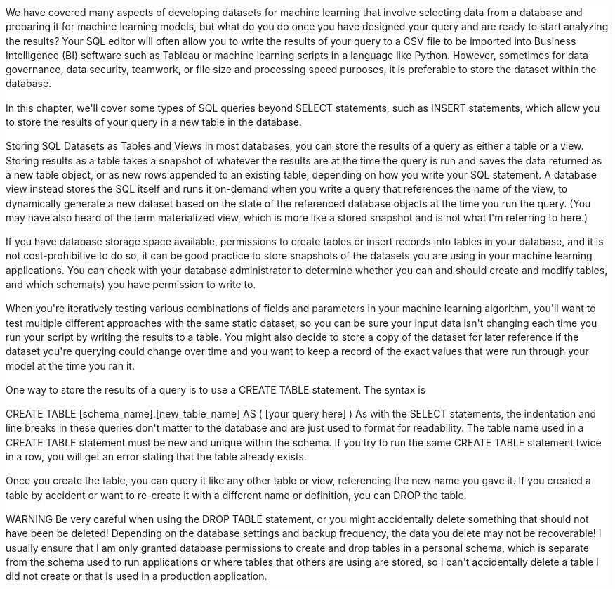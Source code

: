 We have covered many aspects of developing datasets for machine learning that involve selecting data from a database and preparing it for machine learning models, but what do you do once you have designed your query and are ready to start analyzing the results? Your SQL editor will often allow you to write the results of your query to a CSV file to be imported into Business Intelligence (BI) software such as Tableau or machine learning scripts in a language like Python. However, sometimes for data governance, data security, teamwork, or file size and processing speed purposes, it is preferable to store the dataset within the database.

In this chapter, we'll cover some types of SQL queries beyond SELECT statements, such as INSERT statements, which allow you to store the results of your query in a new table in the database.

Storing SQL Datasets as Tables and Views
In most databases, you can store the results of a query as either a table or a view. Storing results as a table takes a snapshot of whatever the results are at the time the query is run and saves the data returned as a new table object, or as new rows appended to an existing table, depending on how you write your SQL statement. A database view instead stores the SQL itself and runs it on-demand when you write a query that references the name of the view, to dynamically generate a new dataset based on the state of the referenced database objects at the time you run the query. (You may have also heard of the term materialized view, which is more like a stored snapshot and is not what I'm referring to here.)

If you have database storage space available, permissions to create tables or insert records into tables in your database, and it is not cost-prohibitive to do so, it can be good practice to store snapshots of the datasets you are using in your machine learning applications. You can check with your database administrator to determine whether you can and should create and modify tables, and which schema(s) you have permission to write to.

When you're iteratively testing various combinations of fields and parameters in your machine learning algorithm, you'll want to test multiple different approaches with the same static dataset, so you can be sure your input data isn't changing each time you run your script by writing the results to a table. You might also decide to store a copy of the dataset for later reference if the dataset you're querying could change over time and you want to keep a record of the exact values that were run through your model at the time you ran it.

One way to store the results of a query is to use a CREATE TABLE statement. The syntax is

CREATE TABLE [schema_name].[new_table_name] AS
(
   [your query here]
)
As with the SELECT statements, the indentation and line breaks in these queries don't matter to the database and are just used to format for readability. The table name used in a CREATE TABLE statement must be new and unique within the schema. If you try to run the same CREATE TABLE statement twice in a row, you will get an error stating that the table already exists.

Once you create the table, you can query it like any other table or view, referencing the new name you gave it. If you created a table by accident or want to re-create it with a different name or definition, you can DROP the table.

WARNING
Be very careful when using the DROP TABLE statement, or you might accidentally delete something that should not have been be deleted! Depending on the database settings and backup frequency, the data you delete may not be recoverable! I usually ensure that I am only granted database permissions to create and drop tables in a personal schema, which is separate from the schema used to run applications or where tables that others are using are stored, so I can't accidentally delete a table I did not create or that is used in a production application.
